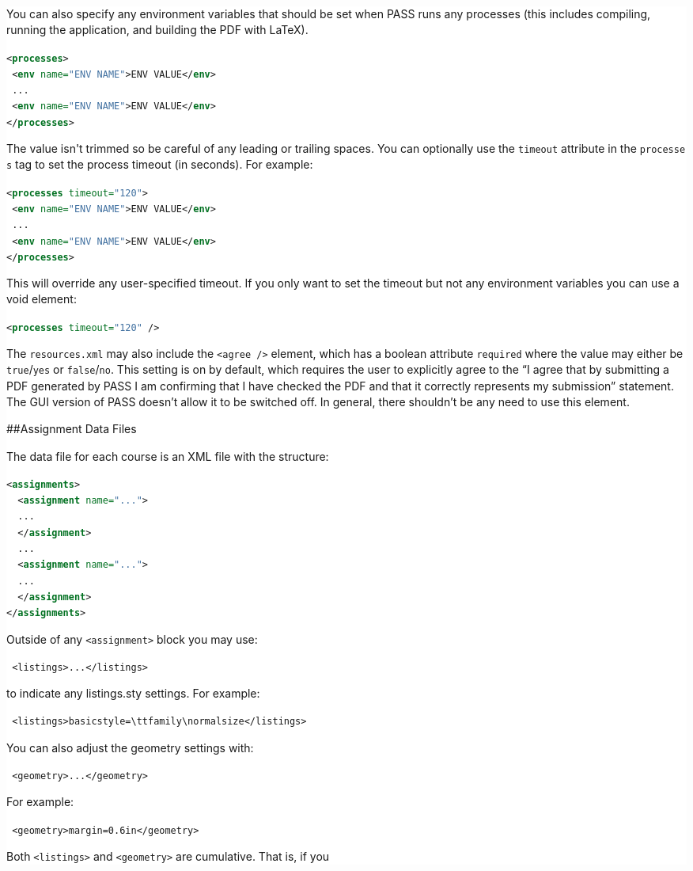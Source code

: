 You can also specify any environment variables that should be set
when PASS runs any processes (this includes compiling, running the
application, and building the PDF with LaTeX).
```xml
<processes>
 <env name="ENV NAME">ENV VALUE</env>
 ...
 <env name="ENV NAME">ENV VALUE</env>
</processes>
```
The value isn't trimmed so be careful of any leading or trailing
spaces. You can optionally use the `timeout` attribute in the
`processes` tag to set the process timeout (in seconds). For
example:
```xml
<processes timeout="120">
 <env name="ENV NAME">ENV VALUE</env>
 ...
 <env name="ENV NAME">ENV VALUE</env>
</processes>
```
This will override any user-specified timeout. If you only want to
set the timeout but not any environment variables you can use a void
element:
```xml
<processes timeout="120" />
```


The `resources.xml` may also include the `<agree />` element, which
has a boolean attribute `required` where the value may either be `true`/`yes`
or `false`/`no`. This setting is on by default, which requires the
user to explicitly agree to the “I agree that by submitting a PDF
generated by PASS I am confirming that I have checked the PDF and
that it correctly represents my submission” statement. The GUI
version of PASS doesn’t allow it to be switched off. In general,
there shouldn’t be any need to use this element.

##Assignment Data Files

The data file for each course is an XML file with the structure:
```xml
<assignments>
  <assignment name="...">
  ...
  </assignment>
  ...
  <assignment name="...">
  ...
  </assignment>
</assignments>
```
Outside of any `<assignment>` block you may use:
```
 <listings>...</listings>
```
to indicate any listings.sty settings. For example:
```
 <listings>basicstyle=\ttfamily\normalsize</listings>
```
You can also adjust the geometry settings with:
```
 <geometry>...</geometry>
```
For example:
```
 <geometry>margin=0.6in</geometry>
```
Both `<listings>` and `<geometry>` are cumulative. That is, if you